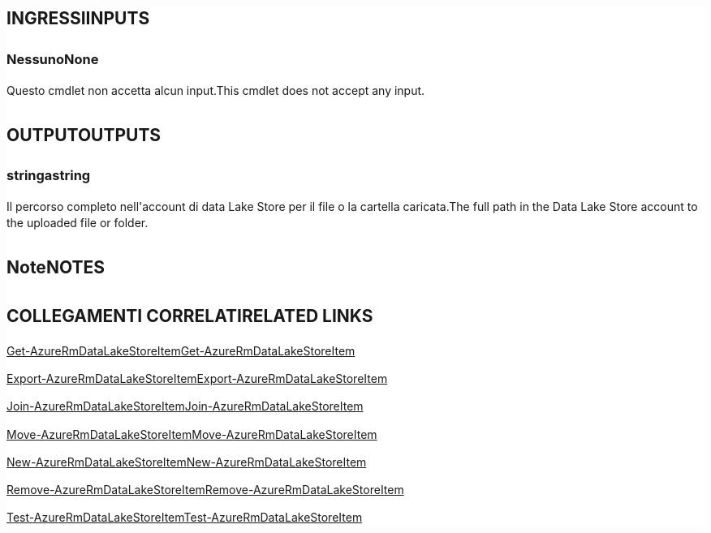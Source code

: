 ## <span data-ttu-id="e486a-152">INGRESSI</span><span class="sxs-lookup"><span data-stu-id="e486a-152">INPUTS</span></span>

### <span data-ttu-id="e486a-153">Nessuno</span><span class="sxs-lookup"><span data-stu-id="e486a-153">None</span></span>
<span data-ttu-id="e486a-154">Questo cmdlet non accetta alcun input.</span><span class="sxs-lookup"><span data-stu-id="e486a-154">This cmdlet does not accept any input.</span></span>

## <span data-ttu-id="e486a-155">OUTPUT</span><span class="sxs-lookup"><span data-stu-id="e486a-155">OUTPUTS</span></span>

### <span data-ttu-id="e486a-156">stringa</span><span class="sxs-lookup"><span data-stu-id="e486a-156">string</span></span>
<span data-ttu-id="e486a-157">Il percorso completo nell'account di data Lake Store per il file o la cartella caricata.</span><span class="sxs-lookup"><span data-stu-id="e486a-157">The full path in the Data Lake Store account to the uploaded file or folder.</span></span>

## <span data-ttu-id="e486a-158">Note</span><span class="sxs-lookup"><span data-stu-id="e486a-158">NOTES</span></span>

## <span data-ttu-id="e486a-159">COLLEGAMENTI CORRELATI</span><span class="sxs-lookup"><span data-stu-id="e486a-159">RELATED LINKS</span></span>

[<span data-ttu-id="e486a-160">Get-AzureRmDataLakeStoreItem</span><span class="sxs-lookup"><span data-stu-id="e486a-160">Get-AzureRmDataLakeStoreItem</span></span>](./Get-AzureRmDataLakeStoreItem.md)

[<span data-ttu-id="e486a-161">Export-AzureRmDataLakeStoreItem</span><span class="sxs-lookup"><span data-stu-id="e486a-161">Export-AzureRmDataLakeStoreItem</span></span>](./Export-AzureRmDataLakeStoreItem.md)

[<span data-ttu-id="e486a-162">Join-AzureRmDataLakeStoreItem</span><span class="sxs-lookup"><span data-stu-id="e486a-162">Join-AzureRmDataLakeStoreItem</span></span>](./Join-AzureRmDataLakeStoreItem.md)

[<span data-ttu-id="e486a-163">Move-AzureRmDataLakeStoreItem</span><span class="sxs-lookup"><span data-stu-id="e486a-163">Move-AzureRmDataLakeStoreItem</span></span>](./Move-AzureRmDataLakeStoreItem.md)

[<span data-ttu-id="e486a-164">New-AzureRmDataLakeStoreItem</span><span class="sxs-lookup"><span data-stu-id="e486a-164">New-AzureRmDataLakeStoreItem</span></span>](./New-AzureRmDataLakeStoreItem.md)

[<span data-ttu-id="e486a-165">Remove-AzureRmDataLakeStoreItem</span><span class="sxs-lookup"><span data-stu-id="e486a-165">Remove-AzureRmDataLakeStoreItem</span></span>](./Remove-AzureRmDataLakeStoreItem.md)

[<span data-ttu-id="e486a-166">Test-AzureRmDataLakeStoreItem</span><span class="sxs-lookup"><span data-stu-id="e486a-166">Test-AzureRmDataLakeStoreItem</span></span>](./Test-AzureRmDataLakeStoreItem.md)


